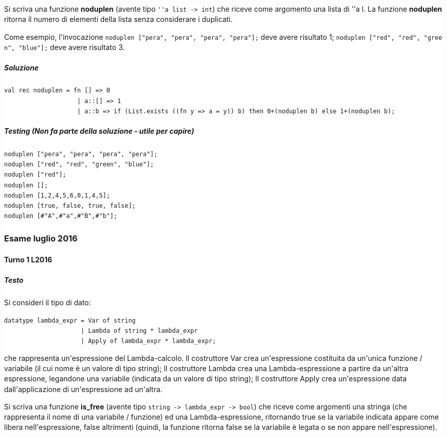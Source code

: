 Si scriva una funzione **noduplen** (avente tipo `''a list -> int`) che riceve come argomento una lista di ''a l. La funzione **noduplen** ritorna il numero di elementi della lista senza considerare i duplicati.

Come esempio, l'invocazione
`noduplen ["pera", "pera", "pera", "pera"];`
deve avere risultato 1;
`noduplen ["red", "red", "green", "blue"];`
deve avere risultato 3.

##### Soluzione

```
val rec noduplen = fn [] => 0
                    | a::[] => 1
                    | a::b => if (List.exists ((fn y => a = y)) b) then 0+(noduplen b) else 1+(noduplen b);
```

##### Testing (Non fa parte della soluzione - utile per capire)

```
noduplen ["pera", "pera", "pera", "pera"];
noduplen ["red", "red", "green", "blue"];
noduplen ["red"];
noduplen [];
noduplen [1,2,4,5,6,0,1,4,5];
noduplen [true, false, true, false];
noduplen [#"A",#"a",#"B",#"b"];
```

### Esame luglio 2016

#### Turno 1 L2016

##### Testo

Si consideri il tipo di dato:

```
datatype lambda_expr = Var of string
                     | Lambda of string * lambda_expr
                     | Apply of lambda_expr * lambda_expr;
```

che rappresenta un'espressione del Lambda-calcolo.
Il costruttore Var crea un'espressione costituita da un'unica funzione / variabile (il cui nome è un valore di tipo string); Il costruttore Lambda crea una Lambda-espressione a partire da un'altra espressione, legandone una variabile (indicata da un valore di tipo string); Il costruttore Apply crea un'espressione data dall'applicazione di un'espressione ad un'altra.

Si scriva una funzione **is_free** (avente tipo `string -> lambda_expr -> bool`) che riceve come argomenti una stringa (che rappresenta il nome di una variabile / funzione) ed una Lambda-espressione, ritornando true se la variabile indicata appare come libera nell'espressione, false altrimenti (quindi, la funzione ritorna false se la variabile è legata o se non appare nell'espressione).

